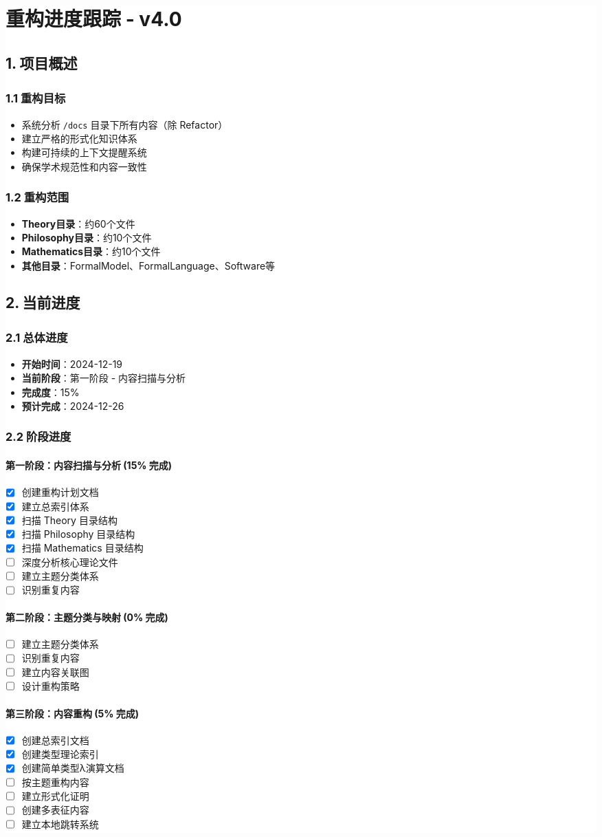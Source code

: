 # 重构进度跟踪 - v4.0

## 1. 项目概述

### 1.1 重构目标
- 系统分析 `/docs` 目录下所有内容（除 Refactor）
- 建立严格的形式化知识体系
- 构建可持续的上下文提醒系统
- 确保学术规范性和内容一致性

### 1.2 重构范围
- **Theory目录**：约60个文件
- **Philosophy目录**：约10个文件
- **Mathematics目录**：约10个文件
- **其他目录**：FormalModel、FormalLanguage、Software等

## 2. 当前进度

### 2.1 总体进度
- **开始时间**：2024-12-19
- **当前阶段**：第一阶段 - 内容扫描与分析
- **完成度**：15%
- **预计完成**：2024-12-26

### 2.2 阶段进度

#### 第一阶段：内容扫描与分析 (15% 完成)
- [x] 创建重构计划文档
- [x] 建立总索引体系
- [x] 扫描 Theory 目录结构
- [x] 扫描 Philosophy 目录结构
- [x] 扫描 Mathematics 目录结构
- [ ] 深度分析核心理论文件
- [ ] 建立主题分类体系
- [ ] 识别重复内容

#### 第二阶段：主题分类与映射 (0% 完成)
- [ ] 建立主题分类体系
- [ ] 识别重复内容
- [ ] 建立内容关联图
- [ ] 设计重构策略

#### 第三阶段：内容重构 (5% 完成)
- [x] 创建总索引文档
- [x] 创建类型理论索引
- [x] 创建简单类型λ演算文档
- [ ] 按主题重构内容
- [ ] 建立形式化证明
- [ ] 创建多表征内容
- [ ] 建立本地跳转系统
